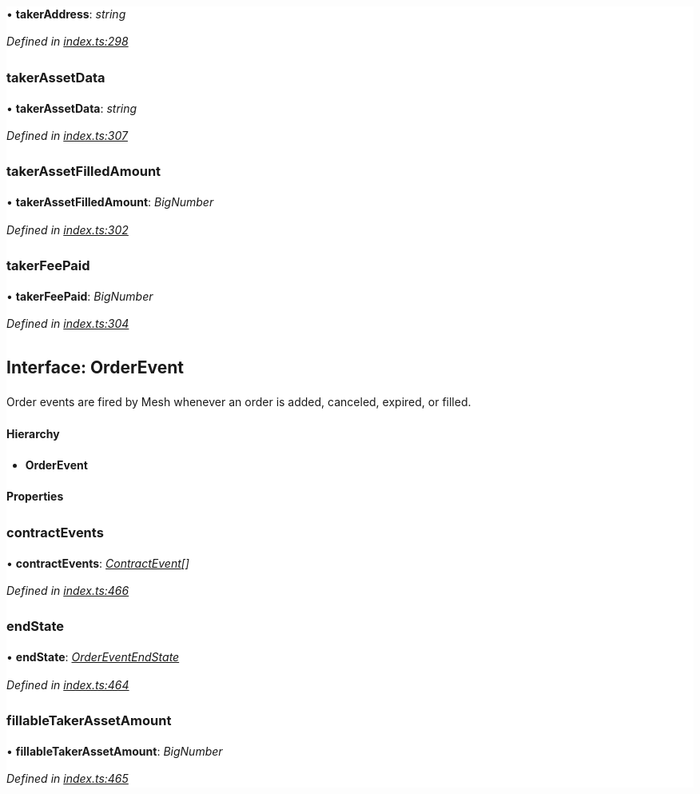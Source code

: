 • **takerAddress**: _string_

_Defined in_ [_index.ts:298_](https://github.com/0xProject/0x-mesh/blob/8813eae2/browser/ts/index.ts#L298)

### takerAssetData

• **takerAssetData**: _string_

_Defined in_ [_index.ts:307_](https://github.com/0xProject/0x-mesh/blob/8813eae2/browser/ts/index.ts#L307)

### takerAssetFilledAmount

• **takerAssetFilledAmount**: _BigNumber_

_Defined in_ [_index.ts:302_](https://github.com/0xProject/0x-mesh/blob/8813eae2/browser/ts/index.ts#L302)

### takerFeePaid

• **takerFeePaid**: _BigNumber_

_Defined in_ [_index.ts:304_](https://github.com/0xProject/0x-mesh/blob/8813eae2/browser/ts/index.ts#L304)

## Interface: OrderEvent

Order events are fired by Mesh whenever an order is added, canceled, expired, or filled.

#### Hierarchy

* **OrderEvent**

#### Properties

### contractEvents

• **contractEvents**: [_ContractEvent_](reference.md#class-contractevent)_\[\]_

_Defined in_ [_index.ts:466_](https://github.com/0xProject/0x-mesh/blob/8813eae2/browser/ts/index.ts#L466)

### endState

• **endState**: [_OrderEventEndState_](reference.md#enumeration-ordereventendstate)

_Defined in_ [_index.ts:464_](https://github.com/0xProject/0x-mesh/blob/8813eae2/browser/ts/index.ts#L464)

### fillableTakerAssetAmount

• **fillableTakerAssetAmount**: _BigNumber_

_Defined in_ [_index.ts:465_](https://github.com/0xProject/0x-mesh/blob/8813eae2/browser/ts/index.ts#L465)
